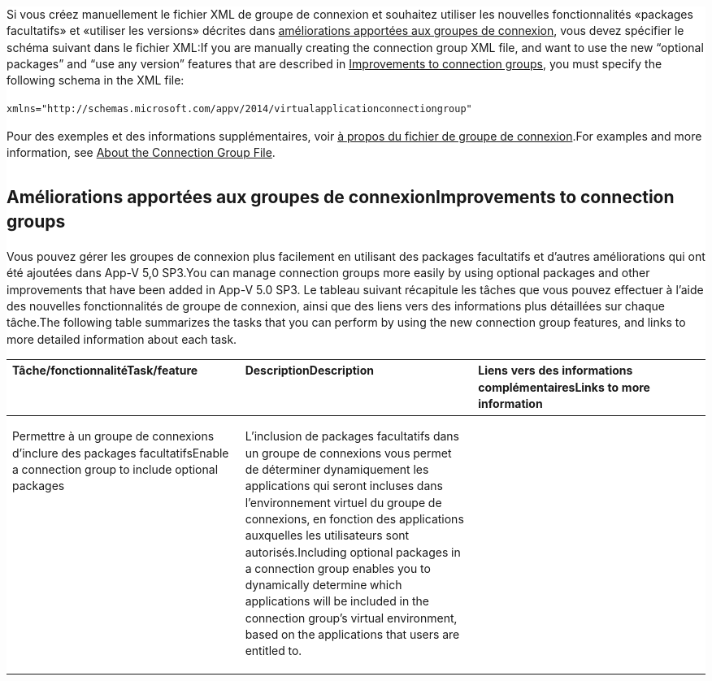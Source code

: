 
<span data-ttu-id="908c5-270">Si vous créez manuellement le fichier XML de groupe de connexion et souhaitez utiliser les nouvelles fonctionnalités «packages facultatifs» et «utiliser les versions» décrites dans [améliorations apportées aux groupes de connexion](#bkmk-cg-improvements), vous devez spécifier le schéma suivant dans le fichier XML:</span><span class="sxs-lookup"><span data-stu-id="908c5-270">If you are manually creating the connection group XML file, and want to use the new “optional packages” and “use any version” features that are described in [Improvements to connection groups](#bkmk-cg-improvements), you must specify the following schema in the XML file:</span></span>

`xmlns="http://schemas.microsoft.com/appv/2014/virtualapplicationconnectiongroup"`

<span data-ttu-id="908c5-271">Pour des exemples et des informations supplémentaires, voir [à propos du fichier de groupe de connexion](about-the-connection-group-file.md).</span><span class="sxs-lookup"><span data-stu-id="908c5-271">For examples and more information, see [About the Connection Group File](about-the-connection-group-file.md).</span></span>

## <a href="" id="bkmk-cg-improvements"></a><span data-ttu-id="908c5-272">Améliorations apportées aux groupes de connexion</span><span class="sxs-lookup"><span data-stu-id="908c5-272">Improvements to connection groups</span></span>


<span data-ttu-id="908c5-273">Vous pouvez gérer les groupes de connexion plus facilement en utilisant des packages facultatifs et d’autres améliorations qui ont été ajoutées dans App-V 5,0 SP3.</span><span class="sxs-lookup"><span data-stu-id="908c5-273">You can manage connection groups more easily by using optional packages and other improvements that have been added in App-V 5.0 SP3.</span></span> <span data-ttu-id="908c5-274">Le tableau suivant récapitule les tâches que vous pouvez effectuer à l’aide des nouvelles fonctionnalités de groupe de connexion, ainsi que des liens vers des informations plus détaillées sur chaque tâche.</span><span class="sxs-lookup"><span data-stu-id="908c5-274">The following table summarizes the tasks that you can perform by using the new connection group features, and links to more detailed information about each task.</span></span>

<table>
<colgroup>
<col width="33%" />
<col width="33%" />
<col width="33%" />
</colgroup>
<thead>
<tr class="header">
<th align="left"><span data-ttu-id="908c5-275">Tâche/fonctionnalité</span><span class="sxs-lookup"><span data-stu-id="908c5-275">Task/feature</span></span></th>
<th align="left"><span data-ttu-id="908c5-276">Description</span><span class="sxs-lookup"><span data-stu-id="908c5-276">Description</span></span></th>
<th align="left"><span data-ttu-id="908c5-277">Liens vers des informations complémentaires</span><span class="sxs-lookup"><span data-stu-id="908c5-277">Links to more information</span></span></th>
</tr>
</thead>
<tbody>
<tr class="odd">
<td align="left"><p><span data-ttu-id="908c5-278">Permettre à un groupe de connexions d’inclure des packages facultatifs</span><span class="sxs-lookup"><span data-stu-id="908c5-278">Enable a connection group to include optional packages</span></span></p></td>
<td align="left"><p><span data-ttu-id="908c5-279">L’inclusion de packages facultatifs dans un groupe de connexions vous permet de déterminer dynamiquement les applications qui seront incluses dans l’environnement virtuel du groupe de connexions, en fonction des applications auxquelles les utilisateurs sont autorisés.</span><span class="sxs-lookup"><span data-stu-id="908c5-279">Including optional packages in a connection group enables you to dynamically determine which applications will be included in the connection group’s virtual environment, based on the applications that users are entitled to.</span></span></p>